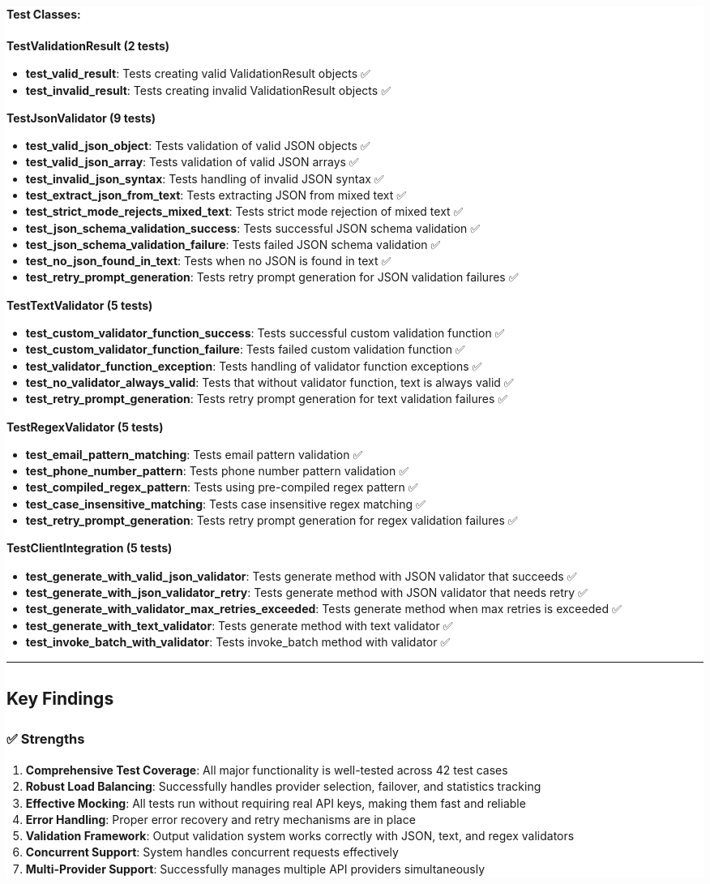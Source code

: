 #### Test Classes:

**TestValidationResult (2 tests)**
- **test_valid_result**: Tests creating valid ValidationResult objects ✅
- **test_invalid_result**: Tests creating invalid ValidationResult objects ✅

**TestJsonValidator (9 tests)**
- **test_valid_json_object**: Tests validation of valid JSON objects ✅
- **test_valid_json_array**: Tests validation of valid JSON arrays ✅
- **test_invalid_json_syntax**: Tests handling of invalid JSON syntax ✅
- **test_extract_json_from_text**: Tests extracting JSON from mixed text ✅
- **test_strict_mode_rejects_mixed_text**: Tests strict mode rejection of mixed text ✅
- **test_json_schema_validation_success**: Tests successful JSON schema validation ✅
- **test_json_schema_validation_failure**: Tests failed JSON schema validation ✅
- **test_no_json_found_in_text**: Tests when no JSON is found in text ✅
- **test_retry_prompt_generation**: Tests retry prompt generation for JSON validation failures ✅

**TestTextValidator (5 tests)**
- **test_custom_validator_function_success**: Tests successful custom validation function ✅
- **test_custom_validator_function_failure**: Tests failed custom validation function ✅
- **test_validator_function_exception**: Tests handling of validator function exceptions ✅
- **test_no_validator_always_valid**: Tests that without validator function, text is always valid ✅
- **test_retry_prompt_generation**: Tests retry prompt generation for text validation failures ✅

**TestRegexValidator (5 tests)**
- **test_email_pattern_matching**: Tests email pattern validation ✅
- **test_phone_number_pattern**: Tests phone number pattern validation ✅
- **test_compiled_regex_pattern**: Tests using pre-compiled regex pattern ✅
- **test_case_insensitive_matching**: Tests case insensitive regex matching ✅
- **test_retry_prompt_generation**: Tests retry prompt generation for regex validation failures ✅

**TestClientIntegration (5 tests)**
- **test_generate_with_valid_json_validator**: Tests generate method with JSON validator that succeeds ✅
- **test_generate_with_json_validator_retry**: Tests generate method with JSON validator that needs retry ✅
- **test_generate_with_validator_max_retries_exceeded**: Tests generate method when max retries is exceeded ✅
- **test_generate_with_text_validator**: Tests generate method with text validator ✅
- **test_invoke_batch_with_validator**: Tests invoke_batch method with validator ✅

---

## Key Findings

### ✅ Strengths

1. **Comprehensive Test Coverage**: All major functionality is well-tested across 42 test cases
2. **Robust Load Balancing**: Successfully handles provider selection, failover, and statistics tracking
3. **Effective Mocking**: All tests run without requiring real API keys, making them fast and reliable
4. **Error Handling**: Proper error recovery and retry mechanisms are in place
5. **Validation Framework**: Output validation system works correctly with JSON, text, and regex validators
6. **Concurrent Support**: System handles concurrent requests effectively
7. **Multi-Provider Support**: Successfully manages multiple API providers simultaneously
